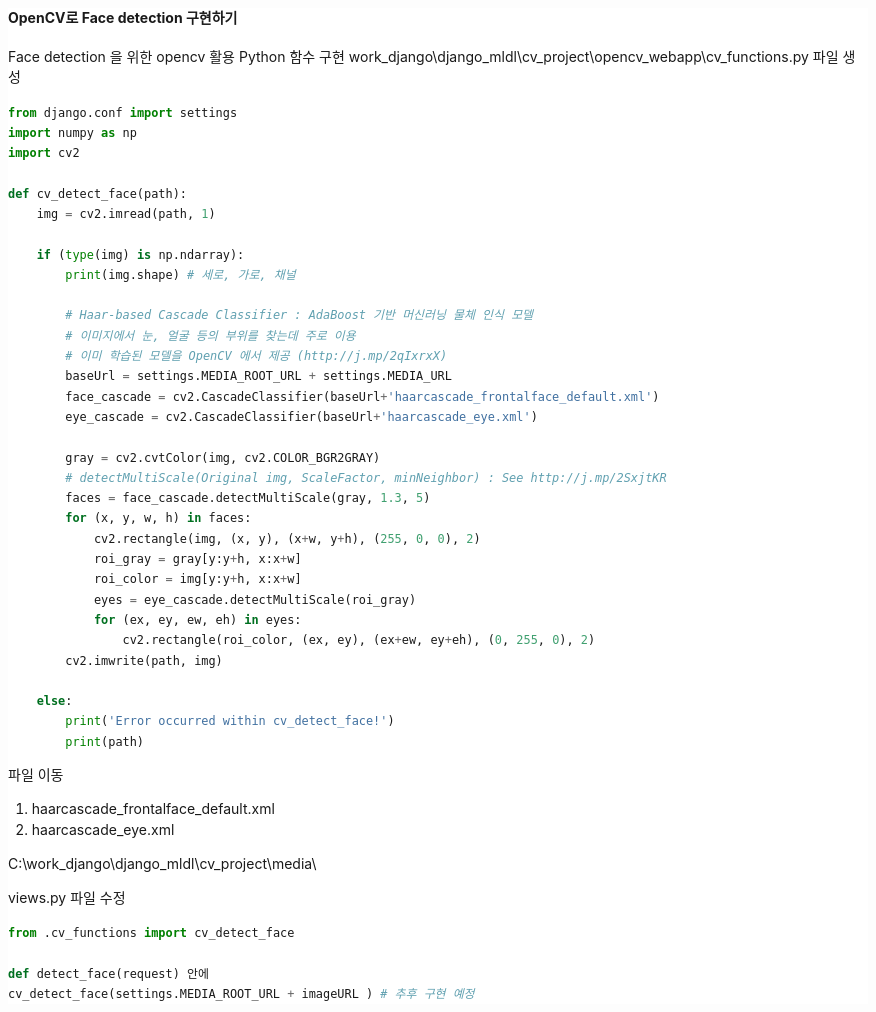 



#### OpenCV로 Face detection 구현하기

Face detection 을 위한 opencv 활용 Python 함수 구현
work_django\django_mldl\cv_project\opencv_webapp\cv_functions.py 파일 생성

```python
from django.conf import settings
import numpy as np
import cv2

def cv_detect_face(path):
    img = cv2.imread(path, 1)

    if (type(img) is np.ndarray):
        print(img.shape) # 세로, 가로, 채널

        # Haar-based Cascade Classifier : AdaBoost 기반 머신러닝 물체 인식 모델
        # 이미지에서 눈, 얼굴 등의 부위를 찾는데 주로 이용
        # 이미 학습된 모델을 OpenCV 에서 제공 (http://j.mp/2qIxrxX)
        baseUrl = settings.MEDIA_ROOT_URL + settings.MEDIA_URL
        face_cascade = cv2.CascadeClassifier(baseUrl+'haarcascade_frontalface_default.xml')
        eye_cascade = cv2.CascadeClassifier(baseUrl+'haarcascade_eye.xml')

        gray = cv2.cvtColor(img, cv2.COLOR_BGR2GRAY)
        # detectMultiScale(Original img, ScaleFactor, minNeighbor) : See http://j.mp/2SxjtKR
        faces = face_cascade.detectMultiScale(gray, 1.3, 5)
        for (x, y, w, h) in faces:
            cv2.rectangle(img, (x, y), (x+w, y+h), (255, 0, 0), 2)
            roi_gray = gray[y:y+h, x:x+w]
            roi_color = img[y:y+h, x:x+w]
            eyes = eye_cascade.detectMultiScale(roi_gray)
            for (ex, ey, ew, eh) in eyes:
                cv2.rectangle(roi_color, (ex, ey), (ex+ew, ey+eh), (0, 255, 0), 2)
        cv2.imwrite(path, img)

    else:
        print('Error occurred within cv_detect_face!')
        print(path)
```



파일 이동

1) haarcascade_frontalface_default.xml
2) haarcascade_eye.xml

C:\work_django\django_mldl\cv_project\media\



views.py 파일 수정

```python
from .cv_functions import cv_detect_face 

def detect_face(request) 안에
cv_detect_face(settings.MEDIA_ROOT_URL + imageURL ) # 추후 구현 예정
```
